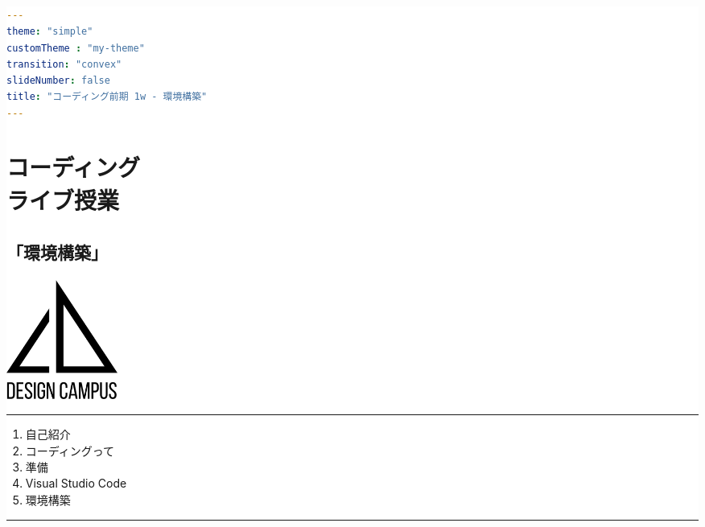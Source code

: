 ```yaml
---
theme: "simple"
customTheme : "my-theme"
transition: "convex"
slideNumber: false
title: "コーディング前期 1w - 環境構築"
---
```


# コーディング<br>ライブ授業
<h2 class="firstPage">「環境構築」</h2>
<img src="./img/1w/logo_bg_none.png" style="width: 16%;">

---

1. 自己紹介
1. コーディングって
1. 準備
1. Visual Studio Code
1. 環境構築

---